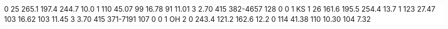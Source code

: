   </thead>
  <tbody>
    <tr>
      <th>0</th>
      <td>25</td>
      <td>265.1</td>
      <td>197.4</td>
      <td>244.7</td>
      <td>10.0</td>
      <td>1</td>
      <td>110</td>
      <td>45.07</td>
      <td>99</td>
      <td>16.78</td>
      <td>91</td>
      <td>11.01</td>
      <td>3</td>
      <td>2.70</td>
      <td>415</td>
      <td>382-4657</td>
      <td>128</td>
      <td>0</td>
      <td>0</td>
      <td>1</td>
      <td>KS</td>
    </tr>
    <tr>
      <th>1</th>
      <td>26</td>
      <td>161.6</td>
      <td>195.5</td>
      <td>254.4</td>
      <td>13.7</td>
      <td>1</td>
      <td>123</td>
      <td>27.47</td>
      <td>103</td>
      <td>16.62</td>
      <td>103</td>
      <td>11.45</td>
      <td>3</td>
      <td>3.70</td>
      <td>415</td>
      <td>371-7191</td>
      <td>107</td>
      <td>0</td>
      <td>0</td>
      <td>1</td>
      <td>OH</td>
    </tr>
    <tr>
      <th>2</th>
      <td>0</td>
      <td>243.4</td>
      <td>121.2</td>
      <td>162.6</td>
      <td>12.2</td>
      <td>0</td>
      <td>114</td>
      <td>41.38</td>
      <td>110</td>
      <td>10.30</td>
      <td>104</td>
      <td>7.32</td>